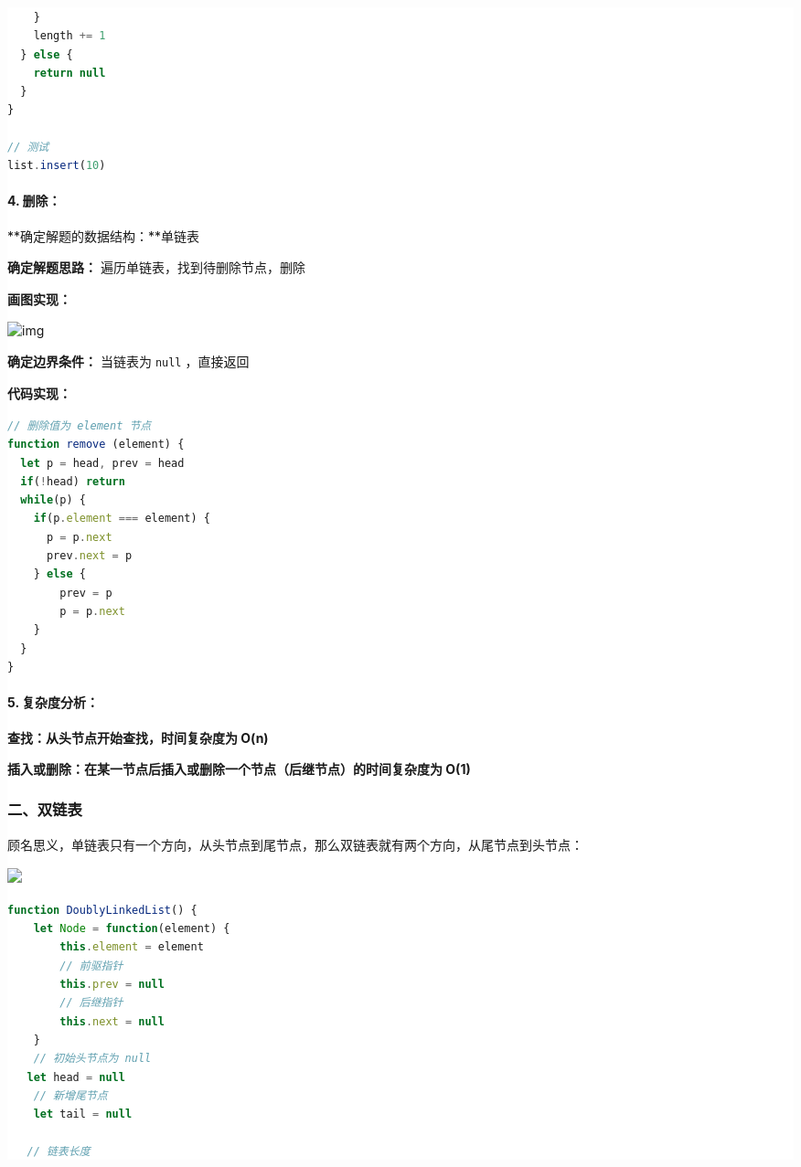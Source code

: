  ```js
     }
     length += 1
   } else {
     return null
   }
 }
 
 // 测试
 list.insert(10)
 ```
  
 #### 4. 删除：
 **确定解题的数据结构：**单链表
 
 **确定解题思路：** 遍历单链表，找到待删除节点，删除
 
 **画图实现：**
 
 ![img](https://camo.githubusercontent.com/c54b03caba43e51a1a19722e091cea74efd2652e6144e67c0024d48fe8fe3829/68747470733a2f2f63646e2e6e6c61726b2e636f6d2f79757175652f302f323032302f706e672f3237333530362f313538343139333430333733382d39626361366631312d626365632d343033612d626639362d3732323064343131353436302e706e67)
 
 **确定边界条件：** 当链表为 `null` ，直接返回
 
 **代码实现：**
 
 ```js
 // 删除值为 element 节点
 function remove (element) {
   let p = head, prev = head
   if(!head) return
   while(p) {
     if(p.element === element) {
       p = p.next
       prev.next = p
     } else {
         prev = p
         p = p.next  
     }
   }
 }
 ```
 
 
 #### 5. 复杂度分析：
 **查找：从头节点开始查找，时间复杂度为 O(n)**
 
 **插入或删除：在某一节点后插入或删除一个节点（后继节点）的时间复杂度为 O(1)**
  
 ### 二、双链表
 顾名思义，单链表只有一个方向，从头节点到尾节点，那么双链表就有两个方向，从尾节点到头节点：
 
 ![](https://camo.githubusercontent.com/44f12b5df164c3c4607801f78dcf1efaf176ae7fa092b7b83b696ecbab170939/687474703a2f2f7265736f757263652e6d757969792e636e2f696d6167652f32303230303332363233303934372e706e67)
 
 ```js
 function DoublyLinkedList() {
     let Node = function(element) {
         this.element = element
         // 前驱指针
         this.prev = null
         // 后继指针
         this.next = null
     }
     // 初始头节点为 null
   	let head = null
     // 新增尾节点
     let tail = null
   
   	// 链表长度
 ```